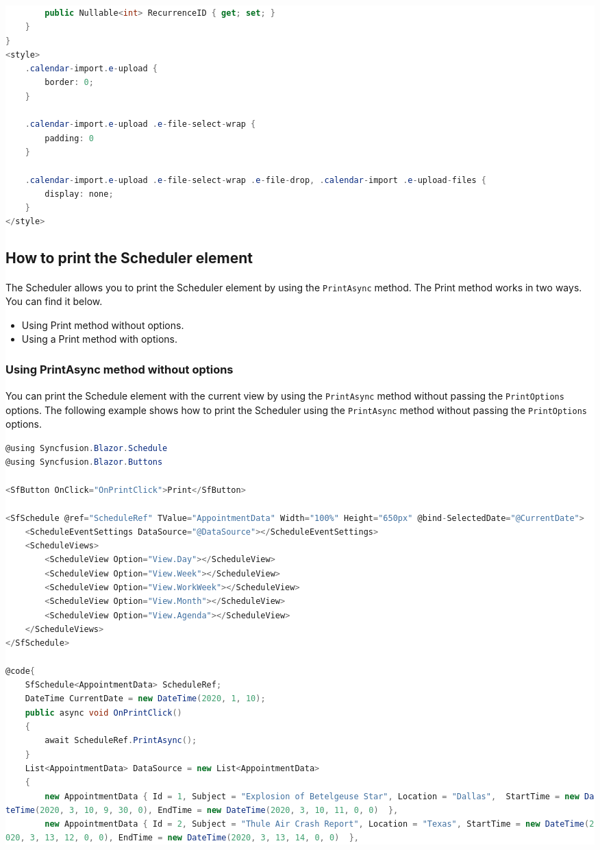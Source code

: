 ```csharp
        public Nullable<int> RecurrenceID { get; set; }
    }
}
<style>
    .calendar-import.e-upload {
        border: 0;
    }

    .calendar-import.e-upload .e-file-select-wrap {
        padding: 0
    }

    .calendar-import.e-upload .e-file-select-wrap .e-file-drop, .calendar-import .e-upload-files {
        display: none;
    }
</style>
```

## How to print the Scheduler element

The Scheduler allows you to print the Scheduler element by using the `PrintAsync` method. The Print method works in two ways. You can find it below.

* Using Print method without options.
* Using a Print method with options.

### Using PrintAsync method without options

You can print the Schedule element with the current view by using the `PrintAsync` method without passing the `PrintOptions` options. The following example shows how to print the Scheduler using the `PrintAsync` method without passing the `PrintOptions` options.

```csharp
@using Syncfusion.Blazor.Schedule
@using Syncfusion.Blazor.Buttons

<SfButton OnClick="OnPrintClick">Print</SfButton>

<SfSchedule @ref="ScheduleRef" TValue="AppointmentData" Width="100%" Height="650px" @bind-SelectedDate="@CurrentDate">
    <ScheduleEventSettings DataSource="@DataSource"></ScheduleEventSettings>
    <ScheduleViews>
        <ScheduleView Option="View.Day"></ScheduleView>
        <ScheduleView Option="View.Week"></ScheduleView>
        <ScheduleView Option="View.WorkWeek"></ScheduleView>
        <ScheduleView Option="View.Month"></ScheduleView>
        <ScheduleView Option="View.Agenda"></ScheduleView>
    </ScheduleViews>
</SfSchedule>

@code{
    SfSchedule<AppointmentData> ScheduleRef;
    DateTime CurrentDate = new DateTime(2020, 1, 10);
    public async void OnPrintClick()
    {
        await ScheduleRef.PrintAsync();
    }
    List<AppointmentData> DataSource = new List<AppointmentData>
    {
        new AppointmentData { Id = 1, Subject = "Explosion of Betelgeuse Star", Location = "Dallas",  StartTime = new DateTime(2020, 3, 10, 9, 30, 0), EndTime = new DateTime(2020, 3, 10, 11, 0, 0)  },
        new AppointmentData { Id = 2, Subject = "Thule Air Crash Report", Location = "Texas", StartTime = new DateTime(2020, 3, 13, 12, 0, 0), EndTime = new DateTime(2020, 3, 13, 14, 0, 0)  },
```